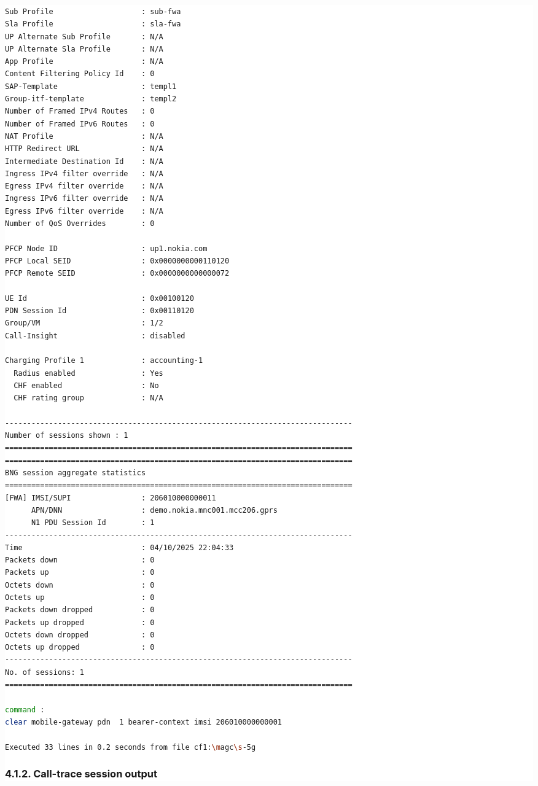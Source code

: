 ```bash
Sub Profile                    : sub-fwa
Sla Profile                    : sla-fwa
UP Alternate Sub Profile       : N/A
UP Alternate Sla Profile       : N/A
App Profile                    : N/A
Content Filtering Policy Id    : 0
SAP-Template                   : templ1
Group-itf-template             : templ2
Number of Framed IPv4 Routes   : 0
Number of Framed IPv6 Routes   : 0
NAT Profile                    : N/A
HTTP Redirect URL              : N/A
Intermediate Destination Id    : N/A
Ingress IPv4 filter override   : N/A
Egress IPv4 filter override    : N/A
Ingress IPv6 filter override   : N/A
Egress IPv6 filter override    : N/A
Number of QoS Overrides        : 0

PFCP Node ID                   : up1.nokia.com
PFCP Local SEID                : 0x0000000000110120
PFCP Remote SEID               : 0x0000000000000072

UE Id                          : 0x00100120
PDN Session Id                 : 0x00110120
Group/VM                       : 1/2
Call-Insight                   : disabled

Charging Profile 1             : accounting-1
  Radius enabled               : Yes
  CHF enabled                  : No
  CHF rating group             : N/A

-------------------------------------------------------------------------------
Number of sessions shown : 1
===============================================================================
===============================================================================
BNG session aggregate statistics
===============================================================================
[FWA] IMSI/SUPI                : 206010000000011
      APN/DNN                  : demo.nokia.mnc001.mcc206.gprs
      N1 PDU Session Id        : 1
-------------------------------------------------------------------------------
Time                           : 04/10/2025 22:04:33
Packets down                   : 0
Packets up                     : 0
Octets down                    : 0
Octets up                      : 0
Packets down dropped           : 0
Packets up dropped             : 0
Octets down dropped            : 0
Octets up dropped              : 0
-------------------------------------------------------------------------------
No. of sessions: 1
===============================================================================

command :
clear mobile-gateway pdn  1 bearer-context imsi 206010000000001

Executed 33 lines in 0.2 seconds from file cf1:\magc\s-5g
```
### 4.1.2. **Call-trace session output**
